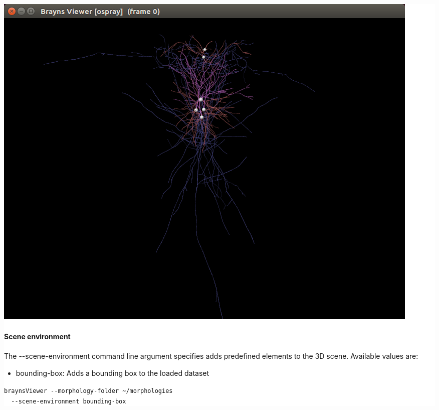 ![ColorSchemeNeuronBySegmentType](images/ColorSchemeSegmentType.png)

#### Scene environment

The --scene-environment command line argument specifies adds predefined elements
to the 3D scene. Available values are:
- bounding-box: Adds a bounding box to the loaded dataset

```
braynsViewer --morphology-folder ~/morphologies
  --scene-environment bounding-box
```
